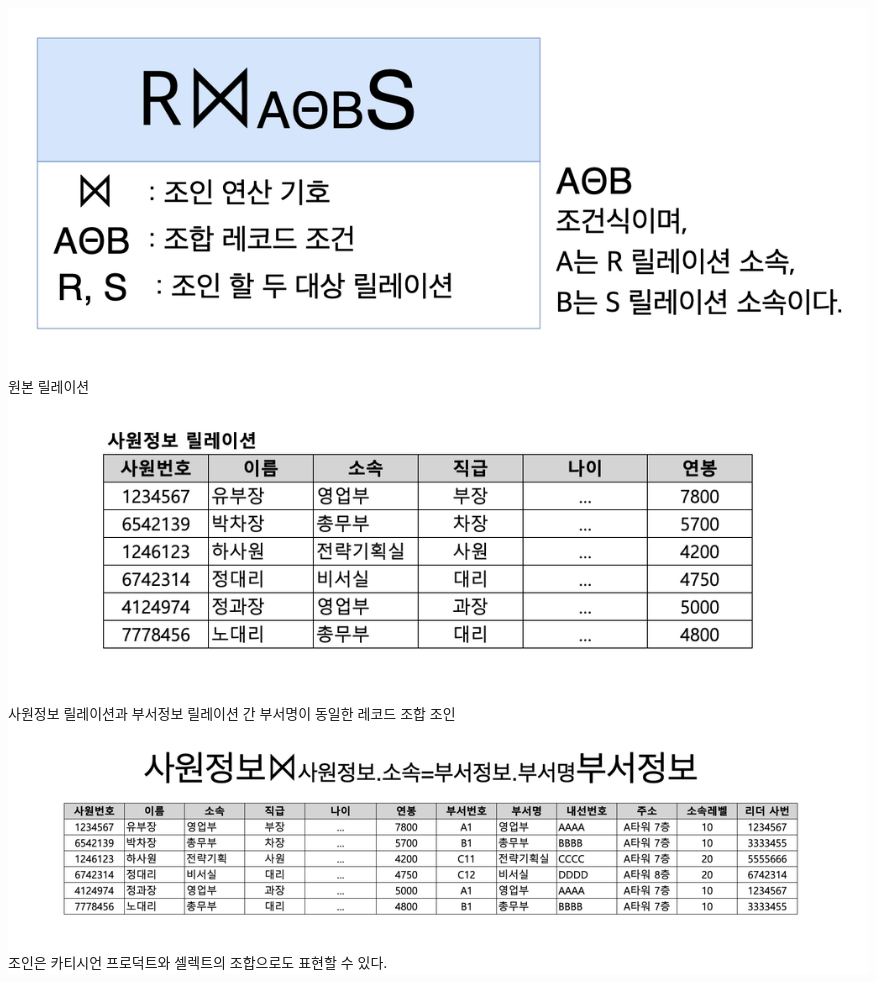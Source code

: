 ![](/assets/images/20241229_005_012.png)  

원본 릴레이션  

![](/assets/images/20241229_005_019.png)  

사원정보 릴레이션과 부서정보 릴레이션 간 부서명이 동일한 레코드 조합 조인  

![](/assets/images/20241229_005_013.png)  

조인은 카티시언 프로덕트와 셀렉트의 조합으로도 표현할 수 있다.  
